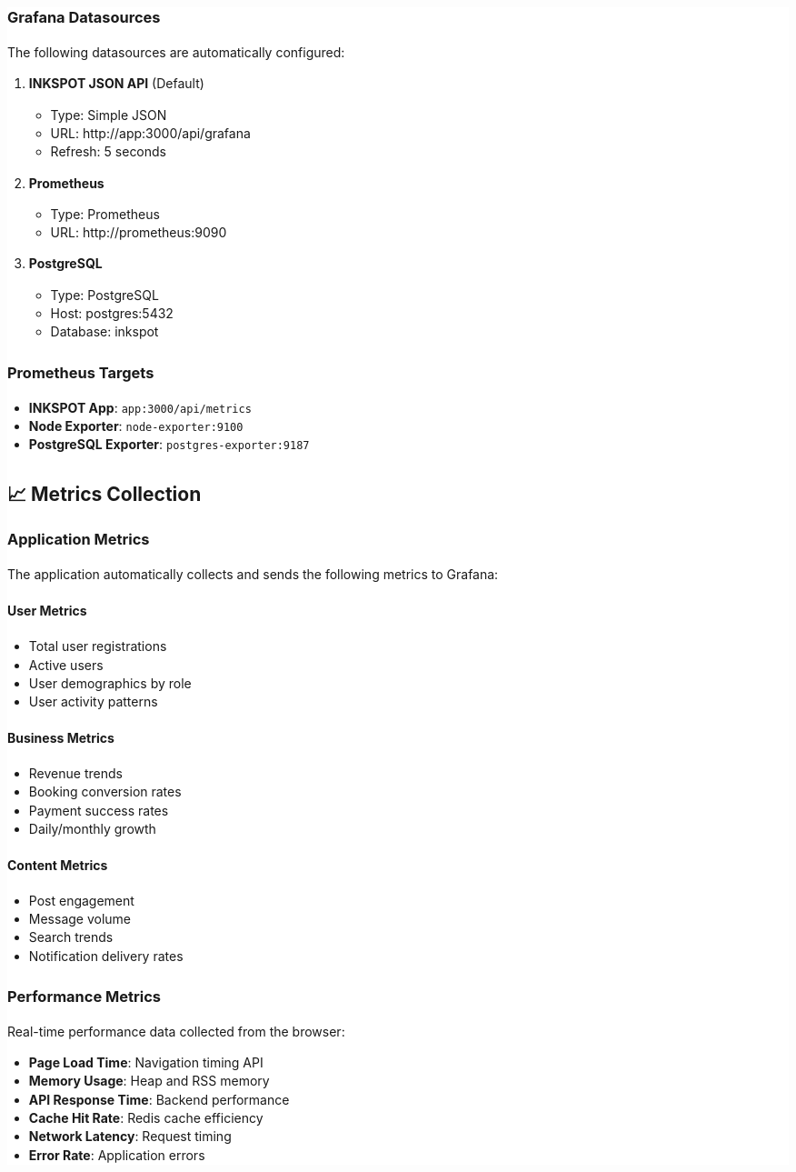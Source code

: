 ### Grafana Datasources

The following datasources are automatically configured:

1. **INKSPOT JSON API** (Default)
   - Type: Simple JSON
   - URL: http://app:3000/api/grafana
   - Refresh: 5 seconds

2. **Prometheus**
   - Type: Prometheus
   - URL: http://prometheus:9090

3. **PostgreSQL**
   - Type: PostgreSQL
   - Host: postgres:5432
   - Database: inkspot

### Prometheus Targets

- **INKSPOT App**: `app:3000/api/metrics`
- **Node Exporter**: `node-exporter:9100`
- **PostgreSQL Exporter**: `postgres-exporter:9187`

## 📈 Metrics Collection

### Application Metrics

The application automatically collects and sends the following metrics to Grafana:

#### User Metrics
- Total user registrations
- Active users
- User demographics by role
- User activity patterns

#### Business Metrics
- Revenue trends
- Booking conversion rates
- Payment success rates
- Daily/monthly growth

#### Content Metrics
- Post engagement
- Message volume
- Search trends
- Notification delivery rates

### Performance Metrics

Real-time performance data collected from the browser:

- **Page Load Time**: Navigation timing API
- **Memory Usage**: Heap and RSS memory
- **API Response Time**: Backend performance
- **Cache Hit Rate**: Redis cache efficiency
- **Network Latency**: Request timing
- **Error Rate**: Application errors
